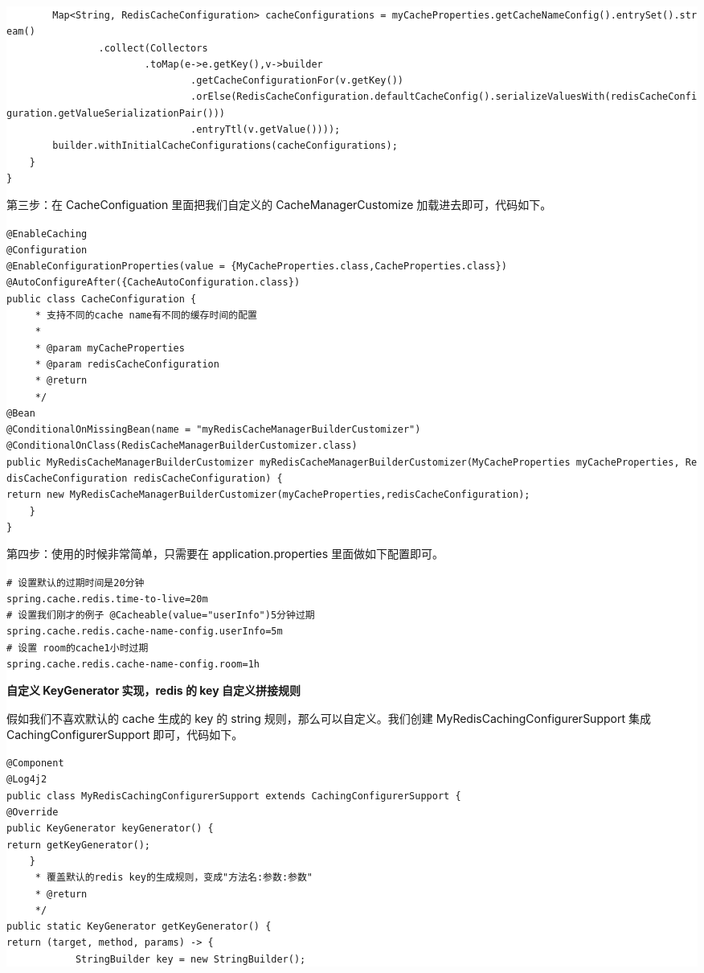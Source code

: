 ```
        Map<String, RedisCacheConfiguration> cacheConfigurations = myCacheProperties.getCacheNameConfig().entrySet().stream()
                .collect(Collectors
                        .toMap(e->e.getKey(),v->builder
                                .getCacheConfigurationFor(v.getKey())
                                .orElse(RedisCacheConfiguration.defaultCacheConfig().serializeValuesWith(redisCacheConfiguration.getValueSerializationPair()))
                                .entryTtl(v.getValue())));
        builder.withInitialCacheConfigurations(cacheConfigurations);
    }
}
```

第三步：在 CacheConfiguation 里面把我们自定义的 CacheManagerCustomize 加载进去即可，代码如下。

```
@EnableCaching
@Configuration
@EnableConfigurationProperties(value = {MyCacheProperties.class,CacheProperties.class})
@AutoConfigureAfter({CacheAutoConfiguration.class})
public class CacheConfiguration {
     * 支持不同的cache name有不同的缓存时间的配置
     *
     * @param myCacheProperties
     * @param redisCacheConfiguration
     * @return
     */
@Bean
@ConditionalOnMissingBean(name = "myRedisCacheManagerBuilderCustomizer")
@ConditionalOnClass(RedisCacheManagerBuilderCustomizer.class)
public MyRedisCacheManagerBuilderCustomizer myRedisCacheManagerBuilderCustomizer(MyCacheProperties myCacheProperties, RedisCacheConfiguration redisCacheConfiguration) {
return new MyRedisCacheManagerBuilderCustomizer(myCacheProperties,redisCacheConfiguration);
    }
}
```

第四步：使用的时候非常简单，只需要在 application.properties 里面做如下配置即可。

```
# 设置默认的过期时间是20分钟
spring.cache.redis.time-to-live=20m
# 设置我们刚才的例子 @Cacheable(value="userInfo")5分钟过期
spring.cache.redis.cache-name-config.userInfo=5m
# 设置 room的cache1小时过期
spring.cache.redis.cache-name-config.room=1h
```

**自定义 KeyGenerator 实现，redis 的 key 自定义拼接规则**

假如我们不喜欢默认的 cache 生成的 key 的 string 规则，那么可以自定义。我们创建 MyRedisCachingConfigurerSupport 集成 CachingConfigurerSupport 即可，代码如下。

```
@Component
@Log4j2
public class MyRedisCachingConfigurerSupport extends CachingConfigurerSupport {
@Override
public KeyGenerator keyGenerator() {
return getKeyGenerator();
    }
     * 覆盖默认的redis key的生成规则，变成"方法名:参数:参数"
     * @return
     */
public static KeyGenerator getKeyGenerator() {
return (target, method, params) -> {
            StringBuilder key = new StringBuilder();
```